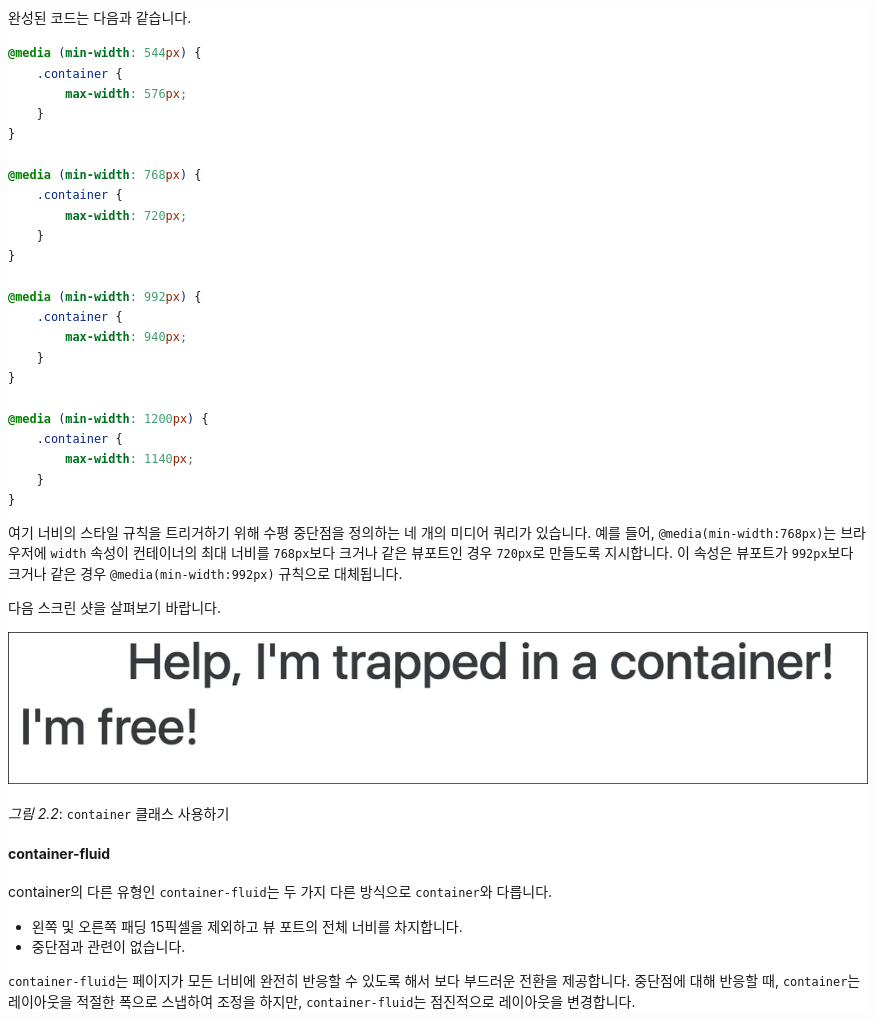 완성된 코드는 다음과 같습니다.

```css
@media (min-width: 544px) {
    .container {
        max-width: 576px;
    }
}

@media (min-width: 768px) {
    .container {
        max-width: 720px;
    }
}

@media (min-width: 992px) {
    .container {
        max-width: 940px;
    }
}

@media (min-width: 1200px) {
    .container {
        max-width: 1140px;
    }
}
```

여기 너비의 스타일 규칙을 트리거하기 위해 수평 중단점을 정의하는 네 개의 미디어 쿼리가 있습니다. 예를 들어, `@media(min-width:768px)`는 브라우저에 `width` 속성이 컨테이너의 최대 너비를 `768px`보다 크거나 같은 뷰포트인 경우 `720px`로 만들도록 지시합니다. 이 속성은 뷰포트가 `992px`보다 크거나 같은 경우 `@media(min-width:992px)` 규칙으로 대체됩니다.

다음 스크린 샷을 살펴보기 바랍니다.

![](/assets/image_02_002.jpg)

*그림 2.2*: `container` 클래스 사용하기

#### container-fluid

container의 다른 유형인 `container-fluid`는 두 가지 다른 방식으로 `container`와 다릅니다.

* 왼쪽 및 오른쪽 패딩 15픽셀을 제외하고 뷰 포트의 전체 너비를 차지합니다.
* 중단점과 관련이 없습니다.

`container-fluid`는 페이지가 모든 너비에 완전히 반응할 수 있도록 해서 보다 부드러운 전환을 제공합니다. 중단점에 대해 반응할 때, `container`는 레이아웃을 적절한 폭으로 스냅하여 조정을 하지만, `container-fluid`는 점진적으로 레이아웃을 변경합니다.
